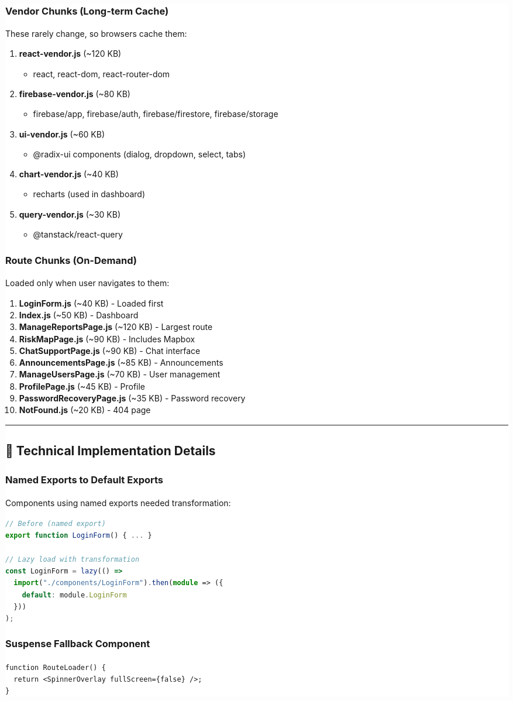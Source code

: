 ### Vendor Chunks (Long-term Cache)
These rarely change, so browsers cache them:

1. **react-vendor.js** (~120 KB)
   - react, react-dom, react-router-dom
   
2. **firebase-vendor.js** (~80 KB)
   - firebase/app, firebase/auth, firebase/firestore, firebase/storage
   
3. **ui-vendor.js** (~60 KB)
   - @radix-ui components (dialog, dropdown, select, tabs)
   
4. **chart-vendor.js** (~40 KB)
   - recharts (used in dashboard)
   
5. **query-vendor.js** (~30 KB)
   - @tanstack/react-query

### Route Chunks (On-Demand)
Loaded only when user navigates to them:

1. **LoginForm.js** (~40 KB) - Loaded first
2. **Index.js** (~50 KB) - Dashboard
3. **ManageReportsPage.js** (~120 KB) - Largest route
4. **RiskMapPage.js** (~90 KB) - Includes Mapbox
5. **ChatSupportPage.js** (~90 KB) - Chat interface
6. **AnnouncementsPage.js** (~85 KB) - Announcements
7. **ManageUsersPage.js** (~70 KB) - User management
8. **ProfilePage.js** (~45 KB) - Profile
9. **PasswordRecoveryPage.js** (~35 KB) - Password recovery
10. **NotFound.js** (~20 KB) - 404 page

---

## 🔧 Technical Implementation Details

### Named Exports to Default Exports
Components using named exports needed transformation:

```typescript
// Before (named export)
export function LoginForm() { ... }

// Lazy load with transformation
const LoginForm = lazy(() => 
  import("./components/LoginForm").then(module => ({ 
    default: module.LoginForm 
  }))
);
```

### Suspense Fallback Component
```tsx
function RouteLoader() {
  return <SpinnerOverlay fullScreen={false} />;
}
```
